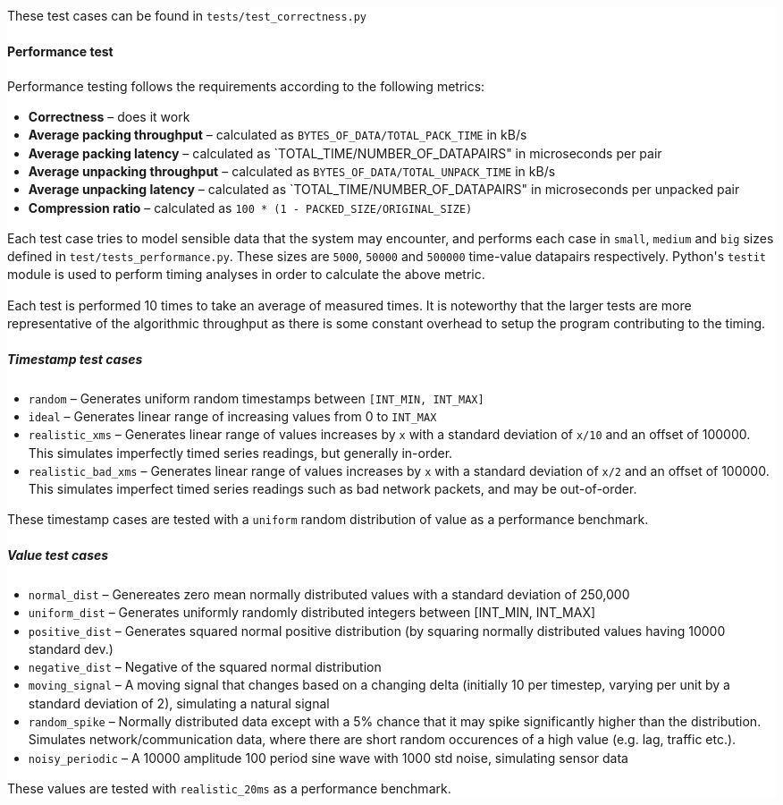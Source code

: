 These test cases can be found in `tests/test_correctness.py`

#### Performance test

Performance testing follows the requirements according to the following metrics:

* **Correctness** – does it work
* **Average packing throughput** – calculated as `BYTES_OF_DATA/TOTAL_PACK_TIME` in kB/s
* **Average packing latency** – calculated as `TOTAL_TIME/NUMBER_OF_DATAPAIRS" in microseconds per pair
* **Average unpacking throughput** – calculated as `BYTES_OF_DATA/TOTAL_UNPACK_TIME` in kB/s
* **Average unpacking latency** – calculated as `TOTAL_TIME/NUMBER_OF_DATAPAIRS" in microseconds per unpacked pair
* **Compression ratio** – calculated as `100 * (1 - PACKED_SIZE/ORIGINAL_SIZE)`

Each test case tries to model sensible data that the system may encounter, and performs each case in `small`, `medium` and `big` sizes defined in `test/tests_performance.py`. These sizes are `5000`, `50000` and `500000` time-value datapairs respectively. Python's `testit` module is used to perform timing analyses in order to calculate the above metric.

Each test is performed 10 times to take an average of measured times. It is noteworthy that the larger tests are more representative of the algorithmic throughput as there is some constant overhead to setup the program contributing to the timing.


##### Timestamp test cases
* `random` – Generates uniform random timestamps between `[INT_MIN, INT_MAX]`
* `ideal` – Generates linear range of increasing values from 0 to `INT_MAX`
* `realistic_xms` – Generates linear range of values increases by `x` with a standard deviation of `x/10` and an offset of 100000. This simulates imperfectly timed series readings, but generally in-order.
* `realistic_bad_xms` – Generates linear range of values increases by `x` with a standard deviation of `x/2` and an offset of 100000. This simulates imperfect timed series readings such as bad network packets, and may be out-of-order.

These timestamp cases are tested with a `uniform` random distribution of value  as a performance benchmark.

##### Value test cases
* `normal_dist` – Genereates zero mean normally distributed values with a standard deviation of 250,000
* `uniform_dist` – Generates uniformly randomly distributed integers between [INT_MIN, INT_MAX]
* `positive_dist` – Generates squared normal positive distribution (by squaring normally distributed values having 10000 standard dev.)
* `negative_dist` – Negative of the squared normal distribution
* `moving_signal` – A moving signal that changes based on a changing delta (initially 10 per timestep, varying per unit by a standard deviation of 2), simulating a natural signal
* `random_spike` – Normally distributed data except with a 5% chance that it may spike significantly higher than the distribution. Simulates network/communication data, where there are short random occurences of a high value (e.g. lag, traffic etc.).
* `noisy_periodic` – A 10000 amplitude 100 period sine wave with 1000 std noise, simulating sensor data

These values are tested with `realistic_20ms` as a performance benchmark.
